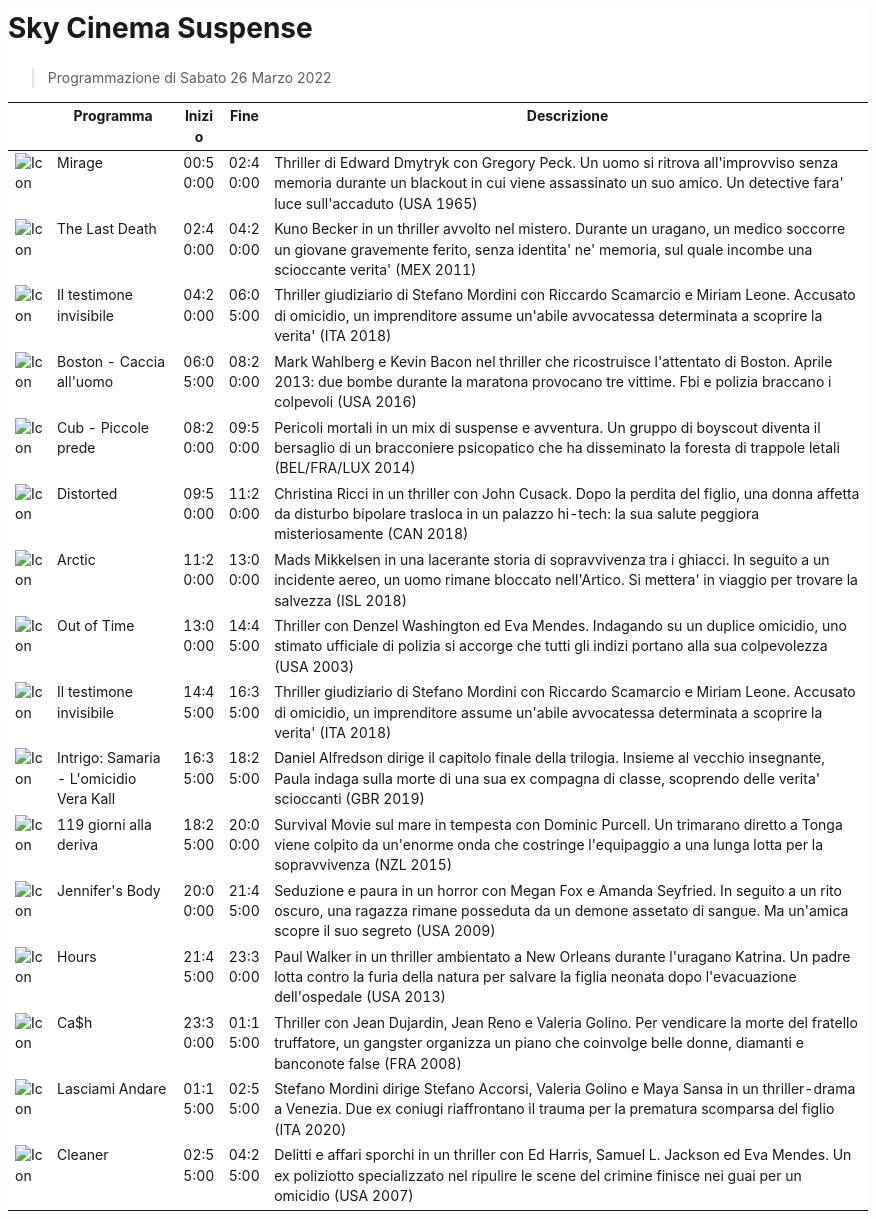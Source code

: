 # Sky Cinema Suspense
> Programmazione di Sabato 26 Marzo 2022

||Programma|Inizio|Fine|Descrizione|
|---|---|---|---|---|
|![Icon](https://guidatv.sky.it/uuid/9e3e587f-eee8-43ee-a423-5f25cdb51d7e/cover?md5ChecksumParam=ff289ff67a49f6cb17899ba01c1d17a4)|Mirage|00:50:00|02:40:00|Thriller di Edward Dmytryk con Gregory Peck. Un uomo si ritrova all&#039;improvviso senza memoria durante un blackout in cui viene assassinato un suo amico. Un detective fara&#039; luce sull&#039;accaduto (USA 1965)
|![Icon](https://guidatv.sky.it/uuid/96490201-049b-48f4-9654-ea04fa8b2ee0/cover?md5ChecksumParam=1207d9838470cc6826b3f36e62d8d380)|The Last Death|02:40:00|04:20:00|Kuno Becker in un thriller avvolto nel mistero. Durante un uragano, un medico soccorre un giovane gravemente ferito, senza identita&#039; ne&#039; memoria, sul quale incombe una scioccante verita&#039; (MEX 2011)
|![Icon](https://guidatv.sky.it/uuid/92f4e456-6397-4a16-a012-f0e2b6fe0b5b/cover?md5ChecksumParam=832bf7b6b67a86b97208caefe623feb8)|Il testimone invisibile|04:20:00|06:05:00|Thriller giudiziario di Stefano Mordini con Riccardo Scamarcio e Miriam Leone. Accusato di omicidio, un imprenditore assume un&#039;abile avvocatessa determinata a scoprire la verita&#039; (ITA 2018)
|![Icon](https://guidatv.sky.it/uuid/a3743884-c83c-4c61-8d6c-2ed61110773e/cover?md5ChecksumParam=c92ca4c34bd14e485b1ce2f09ce700dc)|Boston - Caccia all&#039;uomo|06:05:00|08:20:00|Mark Wahlberg e Kevin Bacon nel thriller che ricostruisce l&#039;attentato di Boston. Aprile 2013: due bombe durante la maratona provocano tre vittime. Fbi e polizia braccano i colpevoli (USA 2016)
|![Icon](https://guidatv.sky.it/uuid/476bac13-0c2c-44a5-af6a-a7c1d5f79e65/cover?md5ChecksumParam=f002e545fbb29c55b245954e4f3fa8d8)|Cub - Piccole prede|08:20:00|09:50:00|Pericoli mortali in un mix di suspense e avventura. Un gruppo di boyscout diventa il bersaglio di un bracconiere psicopatico che ha disseminato la foresta di trappole letali (BEL/FRA/LUX 2014)
|![Icon](https://guidatv.sky.it/uuid/ddde99b3-ec72-44af-bc10-ce0ab28bc2dd/cover?md5ChecksumParam=adae363be332e7e394fd5ae4724b4a70)|Distorted|09:50:00|11:20:00|Christina Ricci in un thriller con John Cusack. Dopo la perdita del figlio, una donna affetta da disturbo bipolare trasloca in un palazzo hi-tech: la sua salute peggiora misteriosamente (CAN 2018)
|![Icon](https://guidatv.sky.it/uuid/7d5ac045-89d3-4e77-986e-4ae31e41e27b/cover?md5ChecksumParam=06eddb98d0ef04563ba58ca9001e66d9)|Arctic|11:20:00|13:00:00|Mads Mikkelsen in una lacerante storia di sopravvivenza tra i ghiacci. In seguito a un incidente aereo, un uomo rimane bloccato nell&#039;Artico. Si mettera&#039; in viaggio per trovare la salvezza (ISL 2018)
|![Icon](https://guidatv.sky.it/uuid/5b54f085-d8aa-46fd-a899-ad957c985c0d/cover?md5ChecksumParam=00bc940093868c3299d50ef899666ff0)|Out of Time|13:00:00|14:45:00|Thriller con Denzel Washington ed Eva Mendes. Indagando su un duplice omicidio, uno stimato ufficiale di polizia si accorge che tutti gli indizi portano alla sua colpevolezza (USA 2003)
|![Icon](https://guidatv.sky.it/uuid/92f4e456-6397-4a16-a012-f0e2b6fe0b5b/cover?md5ChecksumParam=832bf7b6b67a86b97208caefe623feb8)|Il testimone invisibile|14:45:00|16:35:00|Thriller giudiziario di Stefano Mordini con Riccardo Scamarcio e Miriam Leone. Accusato di omicidio, un imprenditore assume un&#039;abile avvocatessa determinata a scoprire la verita&#039; (ITA 2018)
|![Icon](https://guidatv.sky.it/uuid/9704483d-e787-4be1-a1da-133ac02ed5c6/cover?md5ChecksumParam=7739e952c2b297436bfbdeb17c645add)|Intrigo: Samaria - L&#039;omicidio Vera Kall|16:35:00|18:25:00|Daniel Alfredson dirige il capitolo finale della trilogia. Insieme al vecchio insegnante, Paula indaga sulla morte di una sua ex compagna di classe, scoprendo delle verita&#039; scioccanti (GBR 2019)
|![Icon](https://guidatv.sky.it/uuid/aa41cec8-5952-4d5f-809f-045b061cb12f/cover?md5ChecksumParam=37b22cfcb3a737ddbc0a4a19487690a5)|119 giorni alla deriva|18:25:00|20:00:00|Survival Movie sul mare in tempesta con Dominic Purcell. Un trimarano diretto a Tonga viene colpito da un&#039;enorme onda che costringe l&#039;equipaggio a una lunga lotta per la sopravvivenza (NZL 2015)
|![Icon](https://guidatv.sky.it/uuid/23904253-c175-47ff-9a62-e25f0c583f9c/cover?md5ChecksumParam=2b8b0f20811f838f84c4c18b4518c19d)|Jennifer&#039;s Body|20:00:00|21:45:00|Seduzione e paura in un horror con Megan Fox e Amanda Seyfried. In seguito a un rito oscuro, una ragazza rimane posseduta da un demone assetato di sangue. Ma un&#039;amica scopre il suo segreto (USA 2009)
|![Icon](https://guidatv.sky.it/uuid/2266dfc7-7757-4043-b58c-7e1adcc3a6cd/cover?md5ChecksumParam=554864002f8655c882cf3f3a4dc7b1d2)|Hours|21:45:00|23:30:00|Paul Walker in un thriller ambientato a New Orleans durante l&#039;uragano Katrina. Un padre lotta contro la furia della natura per salvare la figlia neonata dopo l&#039;evacuazione dell&#039;ospedale (USA 2013)
|![Icon](https://guidatv.sky.it/uuid/b335613e-d54a-4167-837c-ecc55d16e1af/cover?md5ChecksumParam=40eba69d4256c080b14e41c83fe3a4e2)|Ca$h|23:30:00|01:15:00|Thriller con Jean Dujardin, Jean Reno e Valeria Golino. Per vendicare la morte del fratello truffatore, un gangster organizza un piano che coinvolge belle donne, diamanti e banconote false (FRA 2008)
|![Icon](https://guidatv.sky.it/uuid/80a34d72-fa05-439b-9104-ed2d233e489e/cover?md5ChecksumParam=7f3e2de5ddaf9ac8c50e86e718d6b64f)|Lasciami Andare|01:15:00|02:55:00|Stefano Mordini dirige Stefano Accorsi, Valeria Golino e Maya Sansa in un thriller-drama a Venezia. Due ex coniugi riaffrontano il trauma per la prematura scomparsa del figlio (ITA 2020)
|![Icon](https://guidatv.sky.it/uuid/bef7f199-d7aa-4406-a3e9-def5d1f00c66/cover?md5ChecksumParam=77b8636ae3cf17216cb3601265ab3b90)|Cleaner|02:55:00|04:25:00|Delitti e affari sporchi in un thriller con Ed Harris, Samuel L. Jackson ed Eva Mendes. Un ex poliziotto specializzato nel ripulire le scene del crimine finisce nei guai per un omicidio (USA 2007)